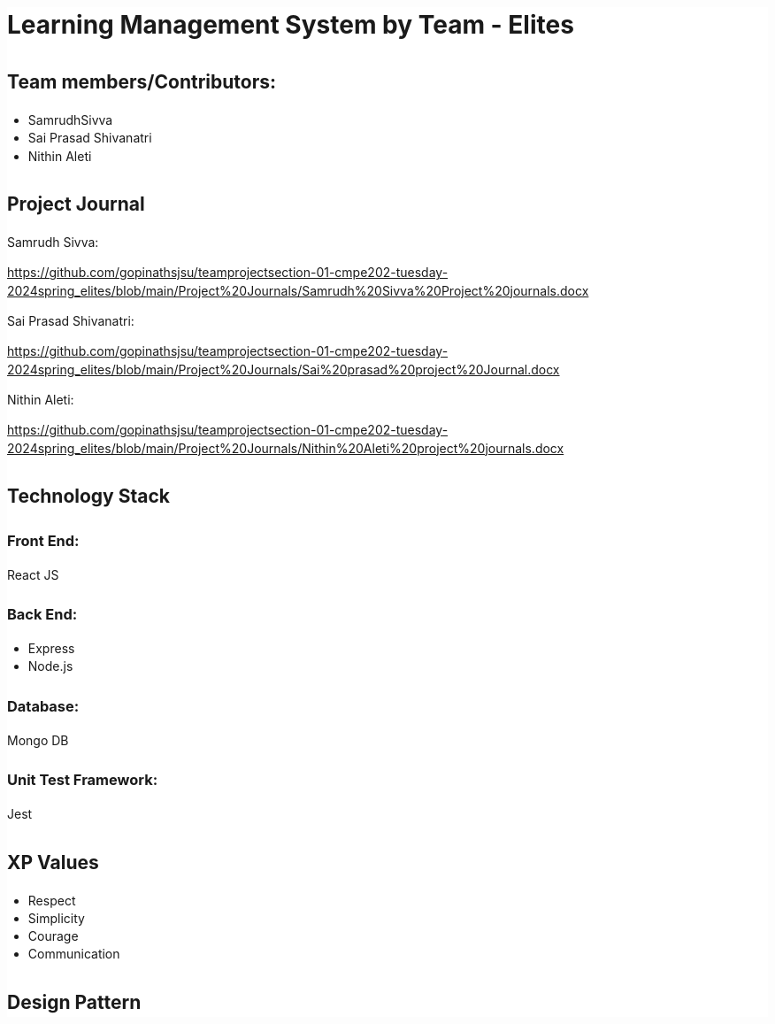 # Learning Management System by Team - Elites

## Team members/Contributors:

- SamrudhSivva
- Sai Prasad Shivanatri
- Nithin Aleti

## Project Journal

Samrudh Sivva:

https://github.com/gopinathsjsu/teamprojectsection-01-cmpe202-tuesday-2024spring_elites/blob/main/Project%20Journals/Samrudh%20Sivva%20Project%20journals.docx

Sai Prasad Shivanatri:

https://github.com/gopinathsjsu/teamprojectsection-01-cmpe202-tuesday-2024spring_elites/blob/main/Project%20Journals/Sai%20prasad%20project%20Journal.docx

Nithin Aleti:

https://github.com/gopinathsjsu/teamprojectsection-01-cmpe202-tuesday-2024spring_elites/blob/main/Project%20Journals/Nithin%20Aleti%20project%20journals.docx

## Technology Stack

### Front End:

React JS

### Back End:

- Express
- Node.js

### Database:

Mongo DB

### Unit Test Framework:

Jest

## XP Values

- Respect
- Simplicity
- Courage
- Communication

## Design Pattern
